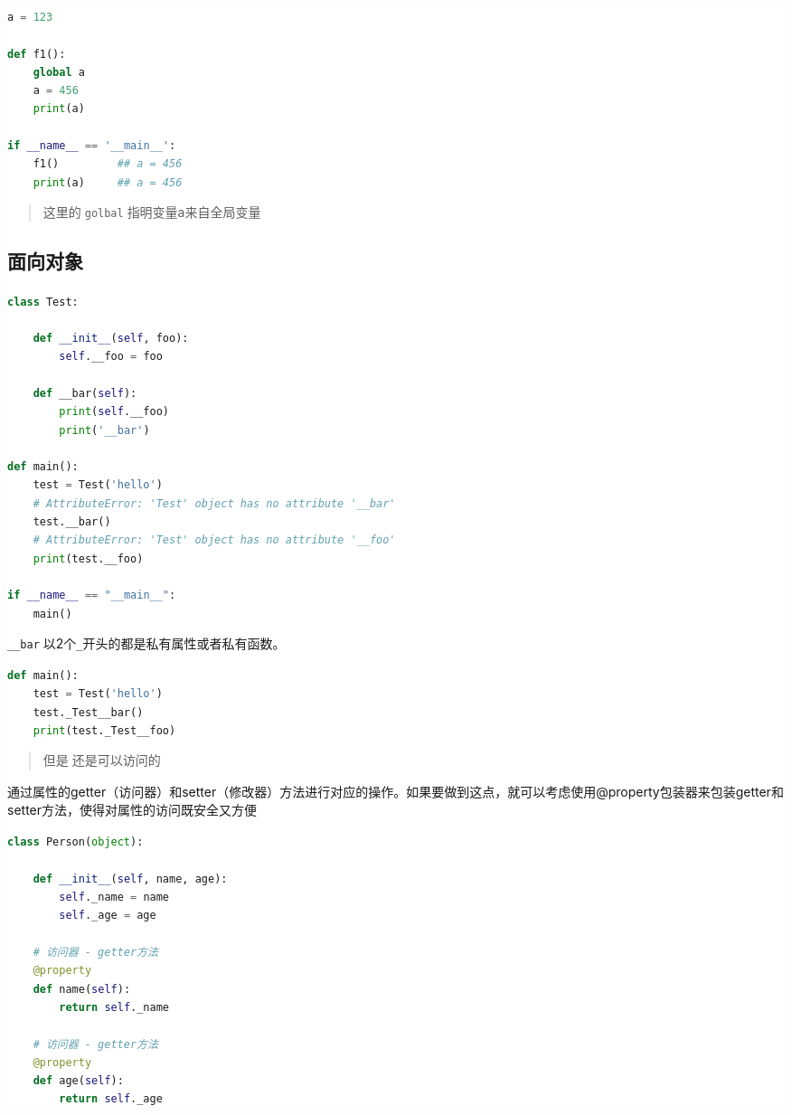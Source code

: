 ```py
a = 123

def f1():
    global a
    a = 456
    print(a)
    
if __name__ == '__main__':
    f1()         ## a = 456
    print(a)     ## a = 456
```

> 这里的 `golbal` 指明变量a来自全局变量


## 面向对象
```py
class Test:

    def __init__(self, foo):
        self.__foo = foo

    def __bar(self):
        print(self.__foo)
        print('__bar')

def main():
    test = Test('hello')
    # AttributeError: 'Test' object has no attribute '__bar'
    test.__bar()
    # AttributeError: 'Test' object has no attribute '__foo'
    print(test.__foo)

if __name__ == "__main__":
    main()
```

`__bar` 以2个`_`开头的都是私有属性或者私有函数。

```py
def main():
    test = Test('hello')
    test._Test__bar()
    print(test._Test__foo)
```

> 但是 还是可以访问的


通过属性的getter（访问器）和setter（修改器）方法进行对应的操作。如果要做到这点，就可以考虑使用@property包装器来包装getter和setter方法，使得对属性的访问既安全又方便

```py
class Person(object):

    def __init__(self, name, age):
        self._name = name
        self._age = age

    # 访问器 - getter方法
    @property
    def name(self):
        return self._name

    # 访问器 - getter方法
    @property
    def age(self):
        return self._age
```